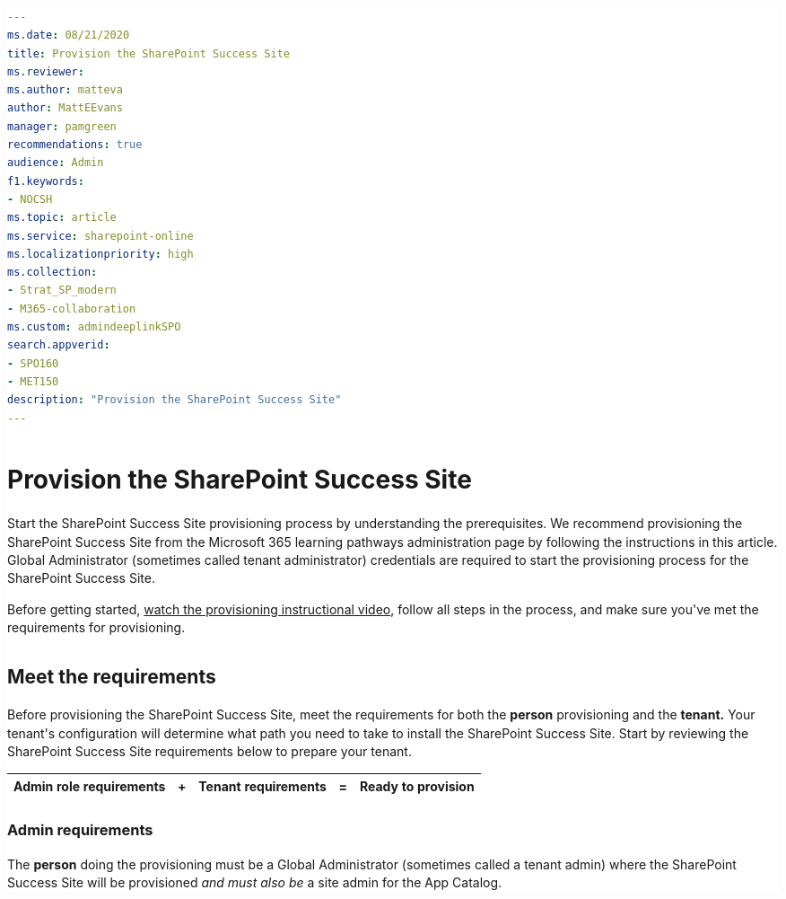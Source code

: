 ```yaml
---
ms.date: 08/21/2020
title: Provision the SharePoint Success Site
ms.reviewer:
ms.author: matteva
author: MattEEvans
manager: pamgreen
recommendations: true
audience: Admin
f1.keywords:
- NOCSH
ms.topic: article
ms.service: sharepoint-online
ms.localizationpriority: high
ms.collection:
- Strat_SP_modern
- M365-collaboration
ms.custom: admindeeplinkSPO
search.appverid:
- SPO160
- MET150
description: "Provision the SharePoint Success Site"
---
```


# Provision the SharePoint Success Site

Start the SharePoint Success Site provisioning process by understanding the prerequisites. We recommend provisioning the SharePoint Success Site from the Microsoft 365 learning pathways administration page by following the instructions in this article. Global Administrator (sometimes called tenant administrator) credentials are required to start the provisioning process for the SharePoint Success Site.

Before getting started, [watch the provisioning instructional video](https://www.youtube.com/watch?v=HZjxBAKVnJs&feature=youtu.be), follow all steps in the process, and make sure you've met the requirements for provisioning.

## Meet the requirements

Before provisioning the SharePoint Success Site, meet the requirements for both the **person** provisioning and the **tenant.** Your tenant's configuration will determine what path you need to take to install the SharePoint Success Site. Start by reviewing the SharePoint Success Site requirements below to prepare your tenant.

|Admin role requirements|+|Tenant requirements|=|Ready to provision|
|:---:|:---:|:---:|:---:|:---:|

### Admin requirements

The **person** doing the provisioning must be a Global Administrator (sometimes called a tenant admin) where the SharePoint Success Site will be provisioned *and must also be* a site admin for the App Catalog.
